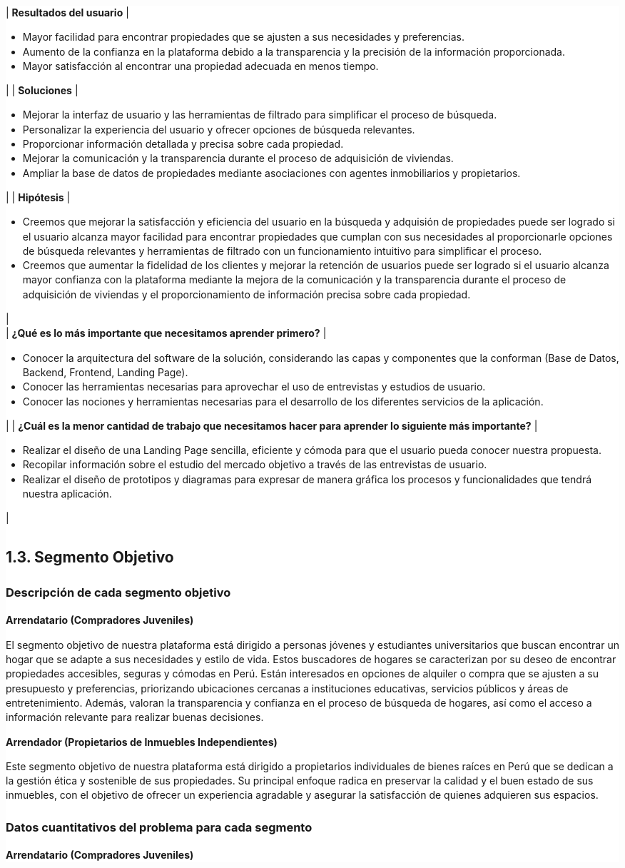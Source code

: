 | **Resultados del usuario**                                                                                            |<ul><li>Mayor facilidad para encontrar propiedades que se ajusten a sus necesidades y preferencias.</li><li>Aumento de la confianza en la plataforma debido a la transparencia y la precisión de la información proporcionada.</li><li>Mayor satisfacción al encontrar una propiedad adecuada en menos tiempo.</li></ul>                                                                                                                                                                                              |
| **Soluciones**                                                                                                        |<ul><li>Mejorar la interfaz de usuario y las herramientas de filtrado para simplificar el proceso de búsqueda.</li><li>Personalizar la experiencia del usuario y ofrecer opciones de búsqueda relevantes.</li><li>Proporcionar información detallada y precisa sobre cada propiedad.</li><li>Mejorar la comunicación y la transparencia durante el proceso de adquisición de viviendas.</li><li>Ampliar la base de datos de propiedades mediante asociaciones con agentes inmobiliarios y propietarios.</li></ul>                                                                                                                                                                                                                                  |
| **Hipótesis**                                                                                                          |<ul><li>Creemos que mejorar la satisfacción y eficiencia del usuario en la búsqueda y adquisión de propiedades puede ser logrado si el usuario alcanza mayor facilidad para encontrar propiedades que cumplan con sus necesidades al proporcionarle opciones de búsqueda relevantes y herramientas de filtrado con un funcionamiento intuitivo para simplificar el proceso.</li><li>Creemos que aumentar la fidelidad de los clientes y mejorar la retención de usuarios puede ser logrado si el usuario alcanza mayor confianza con la plataforma mediante la mejora de la comunicación y la transparencia durante el proceso de adquisición de viviendas y el proporcionamiento de información precisa sobre cada propiedad.</li></ul>                                                                                                                                                                                                                                                    |    
| **¿Qué es lo más importante que necesitamos aprender primero?**                                                        |<ul><li>Conocer la arquitectura del software de la solución, considerando las capas y componentes que la conforman (Base de Datos, Backend, Frontend, Landing Page).</li><li>Conocer las herramientas necesarias para aprovechar el uso de entrevistas y estudios de usuario.</li><li>Conocer las nociones y herramientas necesarias para el desarrollo de los diferentes servicios de la aplicación.</li></ul>                                                                                                                                                                                                                        |
| **¿Cuál es la menor cantidad de trabajo que necesitamos hacer para aprender lo siguiente más importante?**           |<ul><li>Realizar el diseño de una Landing Page sencilla, eficiente y cómoda para que el usuario pueda conocer nuestra propuesta.</li><li>Recopilar información sobre el estudio del mercado objetivo a través de las entrevistas de usuario.</li><li>Realizar el diseño de prototipos y diagramas para expresar de manera gráfica los procesos y funcionalidades que tendrá nuestra aplicación.</li></ul>                                                                                                                                                                                                                                |    
    

    
## 1.3. Segmento Objetivo 
    
<div class="segmento">
    <h3>Descripción de cada segmento objetivo</h3>
    <p><strong>Arrendatario (Compradores Juveniles)</strong></p>
    <p>El segmento objetivo de nuestra plataforma está dirigido a personas jóvenes y estudiantes universitarios que buscan encontrar un hogar que se adapte a sus necesidades y estilo de vida. Estos buscadores de hogares se caracterizan por su deseo de encontrar propiedades accesibles, seguras y cómodas en Perú. Están interesados en opciones de alquiler o compra que se ajusten a su presupuesto y preferencias, priorizando ubicaciones cercanas a instituciones educativas, servicios públicos y áreas de entretenimiento. Además, valoran la transparencia y confianza en el proceso de búsqueda de hogares, así como el acceso a información relevante para realizar buenas decisiones.</p>
    <p><strong>Arrendador (Propietarios de Inmuebles Independientes)</strong></p>
    <p>Este segmento objetivo de nuestra plataforma está dirigido a propietarios individuales de bienes raíces en Perú que se dedican a la gestión ética y sostenible de sus propiedades. Su principal enfoque radica en preservar la calidad y el buen estado de sus inmuebles, con el objetivo de ofrecer un experiencia agradable y asegurar la satisfacción de quienes adquieren sus espacios. </p>
    
</div>

<div class="segmento">
    <h3>Datos cuantitativos del problema para cada segmento</h3>
    <p><strong>Arrendatario (Compradores Juveniles)</strong></p>